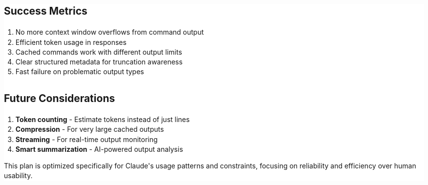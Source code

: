 ## Success Metrics

1. No more context window overflows from command output
2. Efficient token usage in responses
3. Cached commands work with different output limits
4. Clear structured metadata for truncation awareness
5. Fast failure on problematic output types

## Future Considerations

1. **Token counting** - Estimate tokens instead of just lines
2. **Compression** - For very large cached outputs
3. **Streaming** - For real-time output monitoring
4. **Smart summarization** - AI-powered output analysis

This plan is optimized specifically for Claude's usage patterns and constraints, focusing on reliability and efficiency over human usability.
